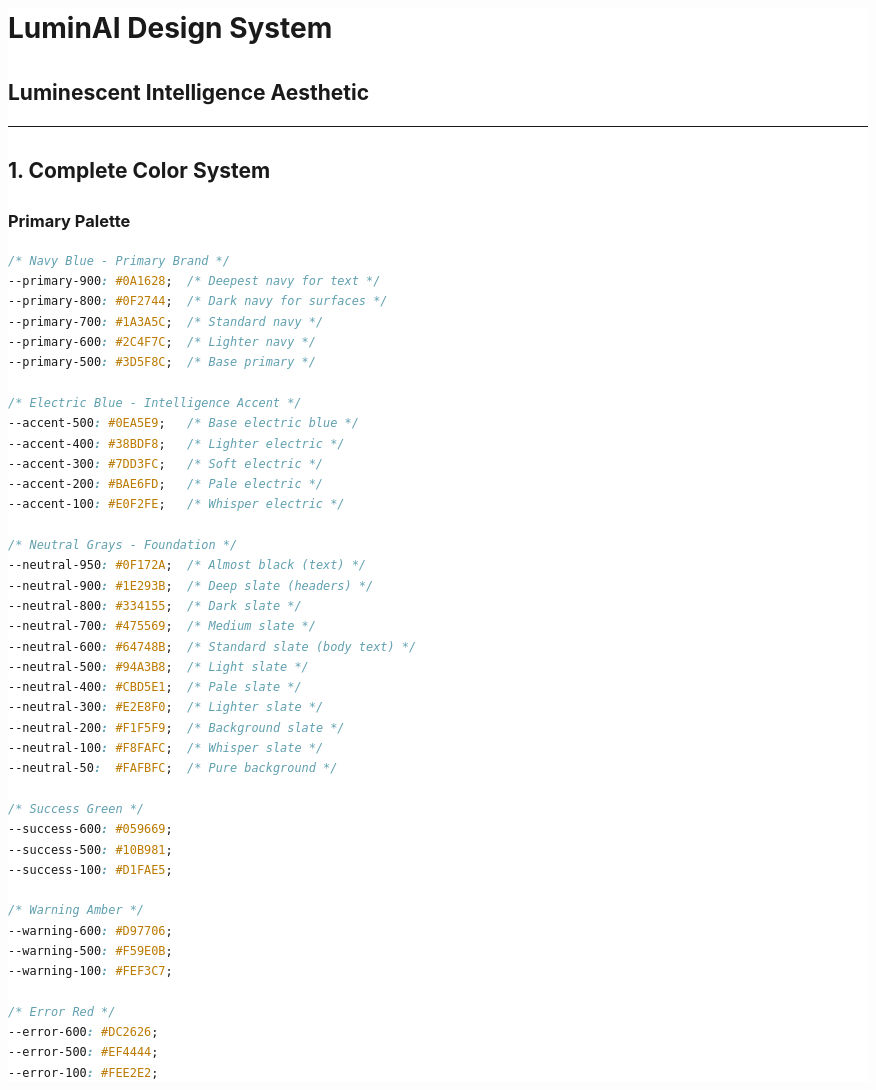 # LuminAI Design System
## Luminescent Intelligence Aesthetic

---

## 1. Complete Color System

### Primary Palette
```css
/* Navy Blue - Primary Brand */
--primary-900: #0A1628;  /* Deepest navy for text */
--primary-800: #0F2744;  /* Dark navy for surfaces */
--primary-700: #1A3A5C;  /* Standard navy */
--primary-600: #2C4F7C;  /* Lighter navy */
--primary-500: #3D5F8C;  /* Base primary */

/* Electric Blue - Intelligence Accent */
--accent-500: #0EA5E9;   /* Base electric blue */
--accent-400: #38BDF8;   /* Lighter electric */
--accent-300: #7DD3FC;   /* Soft electric */
--accent-200: #BAE6FD;   /* Pale electric */
--accent-100: #E0F2FE;   /* Whisper electric */

/* Neutral Grays - Foundation */
--neutral-950: #0F172A;  /* Almost black (text) */
--neutral-900: #1E293B;  /* Deep slate (headers) */
--neutral-800: #334155;  /* Dark slate */
--neutral-700: #475569;  /* Medium slate */
--neutral-600: #64748B;  /* Standard slate (body text) */
--neutral-500: #94A3B8;  /* Light slate */
--neutral-400: #CBD5E1;  /* Pale slate */
--neutral-300: #E2E8F0;  /* Lighter slate */
--neutral-200: #F1F5F9;  /* Background slate */
--neutral-100: #F8FAFC;  /* Whisper slate */
--neutral-50:  #FAFBFC;  /* Pure background */

/* Success Green */
--success-600: #059669;
--success-500: #10B981;
--success-100: #D1FAE5;

/* Warning Amber */
--warning-600: #D97706;
--warning-500: #F59E0B;
--warning-100: #FEF3C7;

/* Error Red */
--error-600: #DC2626;
--error-500: #EF4444;
--error-100: #FEE2E2;
```
